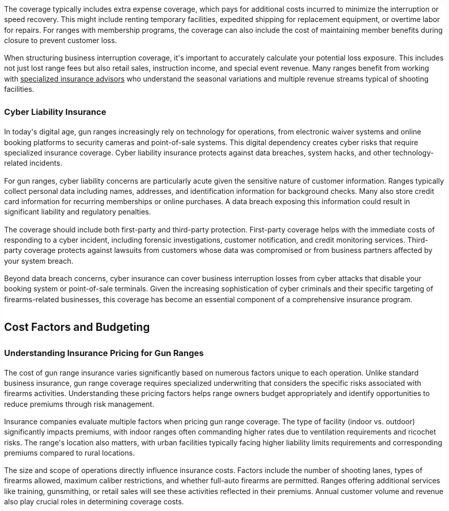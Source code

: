 The coverage typically includes extra expense coverage, which pays for additional costs incurred to minimize the interruption or speed recovery. This might include renting temporary facilities, expedited shipping for replacement equipment, or overtime labor for repairs. For ranges with membership programs, the coverage can also include the cost of maintaining member benefits during closure to prevent customer loss.

When structuring business interruption coverage, it's important to accurately calculate your potential loss exposure. This includes not just lost range fees but also retail sales, instruction income, and special event revenue. Many ranges benefit from working with [specialized insurance advisors](https://www.kinsaleins.com/products/specialty-casualty/entertainment-firearms/) who understand the seasonal variations and multiple revenue streams typical of shooting facilities.

### Cyber Liability Insurance

In today's digital age, gun ranges increasingly rely on technology for operations, from electronic waiver systems and online booking platforms to security cameras and point-of-sale systems. This digital dependency creates cyber risks that require specialized insurance coverage. Cyber liability insurance protects against data breaches, system hacks, and other technology-related incidents.

For gun ranges, cyber liability concerns are particularly acute given the sensitive nature of customer information. Ranges typically collect personal data including names, addresses, and identification information for background checks. Many also store credit card information for recurring memberships or online purchases. A data breach exposing this information could result in significant liability and regulatory penalties.

The coverage should include both first-party and third-party protection. First-party coverage helps with the immediate costs of responding to a cyber incident, including forensic investigations, customer notification, and credit monitoring services. Third-party coverage protects against lawsuits from customers whose data was compromised or from business partners affected by your system breach.

Beyond data breach concerns, cyber insurance can cover business interruption losses from cyber attacks that disable your booking system or point-of-sale terminals. Given the increasing sophistication of cyber criminals and their specific targeting of firearms-related businesses, this coverage has become an essential component of a comprehensive insurance program.

## Cost Factors and Budgeting

### Understanding Insurance Pricing for Gun Ranges

The cost of gun range insurance varies significantly based on numerous factors unique to each operation. Unlike standard business insurance, gun range coverage requires specialized underwriting that considers the specific risks associated with firearms activities. Understanding these pricing factors helps range owners budget appropriately and identify opportunities to reduce premiums through risk management.

Insurance companies evaluate multiple factors when pricing gun range coverage. The type of facility (indoor vs. outdoor) significantly impacts premiums, with indoor ranges often commanding higher rates due to ventilation requirements and ricochet risks. The range's location also matters, with urban facilities typically facing higher liability limits requirements and corresponding premiums compared to rural locations.

The size and scope of operations directly influence insurance costs. Factors include the number of shooting lanes, types of firearms allowed, maximum caliber restrictions, and whether full-auto firearms are permitted. Ranges offering additional services like training, gunsmithing, or retail sales will see these activities reflected in their premiums. Annual customer volume and revenue also play crucial roles in determining coverage costs.
